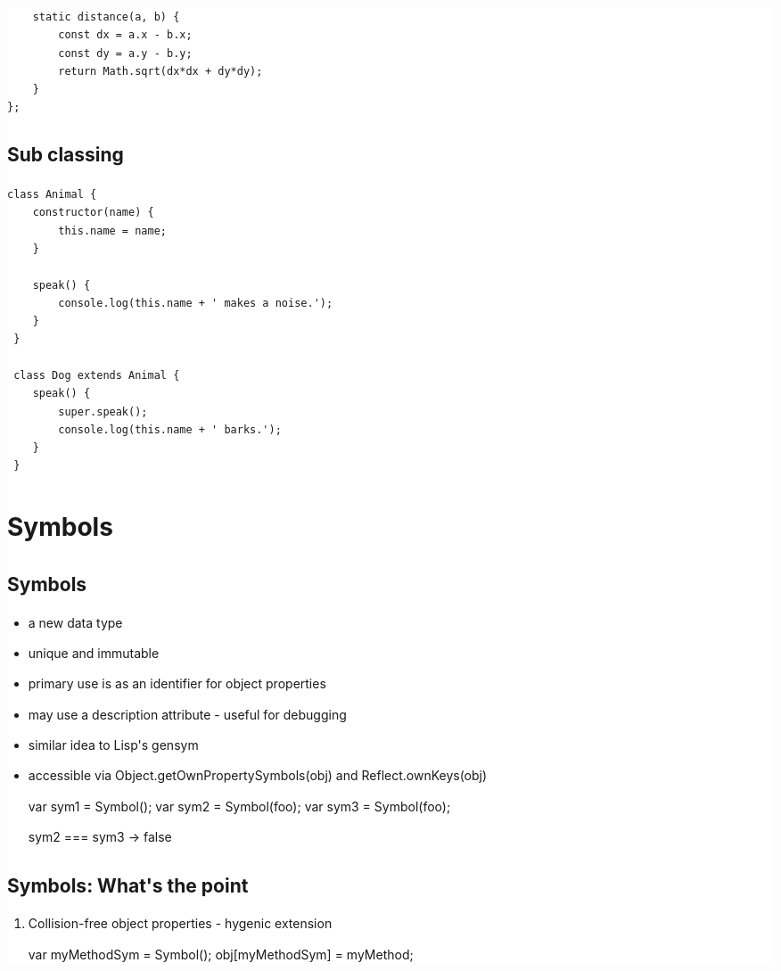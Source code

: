 	    static distance(a, b) {
	        const dx = a.x - b.x;
	        const dy = a.y - b.y;
	        return Math.sqrt(dx*dx + dy*dy);
	    }
    };

## Sub classing

    class Animal {
        constructor(name) {
	        this.name = name;
	    }

	    speak() {
	        console.log(this.name + ' makes a noise.');
	    }
     }

     class Dog extends Animal {
        speak() {
	        super.speak();
	        console.log(this.name + ' barks.');
	    }
     }

Symbols
=======

Symbols
-------

-   a new data type
-   unique and immutable
-   primary use is as an identifier for object properties
-   may use a description attribute - useful for debugging
-   similar idea to Lisp's gensym
-   accessible via Object.getOwnPropertySymbols(obj) and
    Reflect.ownKeys(obj)



    var sym1 = Symbol();
    var sym2 = Symbol(foo);
    var sym3 = Symbol(foo);

    sym2 === sym3 -> false

## Symbols: What's the point

1.  Collision-free object properties - hygenic extension



    var myMethodSym = Symbol(); 
    obj[myMethodSym] = myMethod;
